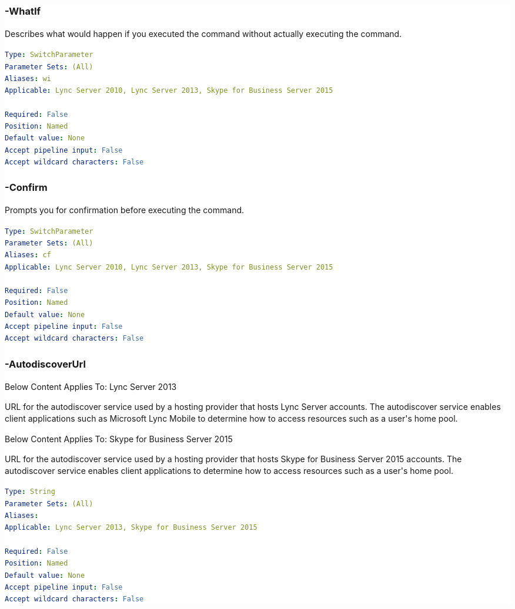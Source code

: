 ### -WhatIf
Describes what would happen if you executed the command without actually executing the command.

```yaml
Type: SwitchParameter
Parameter Sets: (All)
Aliases: wi
Applicable: Lync Server 2010, Lync Server 2013, Skype for Business Server 2015

Required: False
Position: Named
Default value: None
Accept pipeline input: False
Accept wildcard characters: False
```

### -Confirm
Prompts you for confirmation before executing the command.

```yaml
Type: SwitchParameter
Parameter Sets: (All)
Aliases: cf
Applicable: Lync Server 2010, Lync Server 2013, Skype for Business Server 2015

Required: False
Position: Named
Default value: None
Accept pipeline input: False
Accept wildcard characters: False
```

### -AutodiscoverUrl
Below Content Applies To: Lync Server 2013

URL for the autodiscover service used by a hosting provider that hosts Lync Server accounts.
The autodiscover service enables client applications such as Microsoft Lync Mobile to determine how to access resources such as a user's home pool.



Below Content Applies To: Skype for Business Server 2015

URL for the autodiscover service used by a hosting provider that hosts Skype for Business Server 2015 accounts.
The autodiscover service enables client applications to determine how to access resources such as a user's home pool.



```yaml
Type: String
Parameter Sets: (All)
Aliases: 
Applicable: Lync Server 2013, Skype for Business Server 2015

Required: False
Position: Named
Default value: None
Accept pipeline input: False
Accept wildcard characters: False
```
